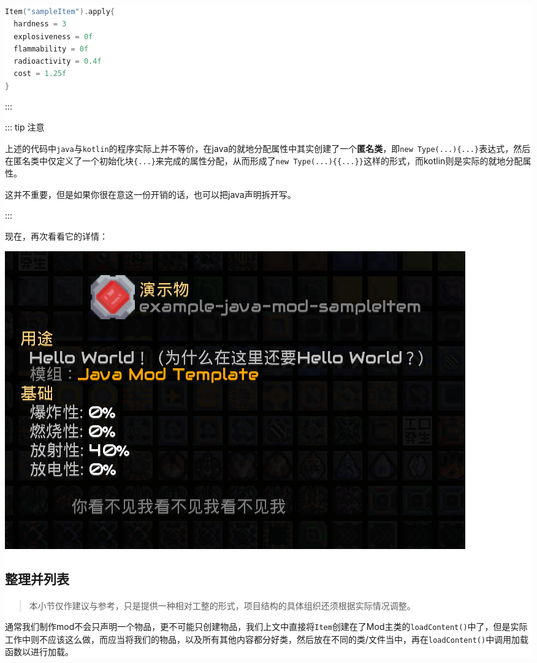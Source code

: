 ```kotlin
Item("sampleItem").apply{
  hardness = 3
  explosiveness = 0f
  flammability = 0f
  radioactivity = 0.4f
  cost = 1.25f
}
```

:::

::: tip 注意

上述的代码中`java`与`kotlin`的程序实际上并不等价，在java的就地分配属性中其实创建了一个**匿名类**，即`new Type(...){...}`表达式，然后在匿名类中仅定义了一个初始化块`{...}`来完成的属性分配，从而形成了`new Type(...){{...}}`这样的形式，而kotlin则是实际的就地分配属性。

这并不重要，但是如果你很在意这一份开销的话，也可以把java声明拆开写。

:::

现在，再次看看它的详情：

![分配属性](imgs/firstItemAttred.png)

## 整理并列表

> 本小节仅作建议与参考，只是提供一种相对工整的形式，项目结构的具体组织还须根据实际情况调整。

通常我们制作mod不会只声明一个物品，更不可能只创建物品，我们上文中直接将`Item`创建在了Mod主类的`loadContent()`中了，但是实际工作中则不应该这么做，而应当将我们的物品，以及所有其他内容都分好类，然后放在不同的类/文件当中，再在`loadContent()`中调用加载函数以进行加载。
